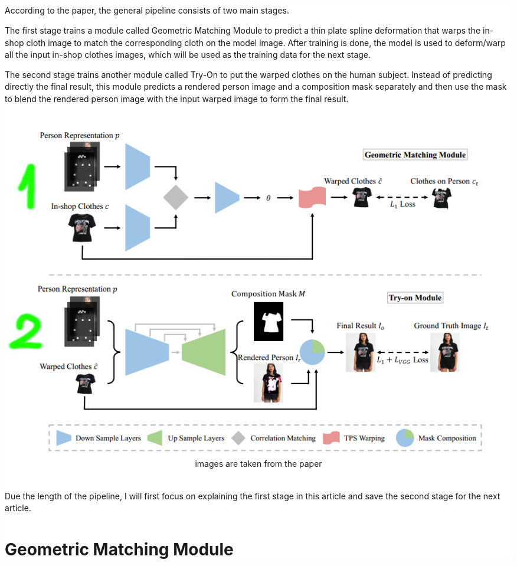 According to the paper, the general pipeline consists of two main stages.

The first stage trains a module called Geometric Matching Module to predict a thin plate spline deformation that warps the in-shop cloth image to match the corresponding cloth on the model image. After training is done, the model is used to deform/warp all the input in-shop clothes images, which will be used as the training data for the next stage.

The second stage trains another module called Try-On to put the warped clothes on the human subject. Instead of predicting directly the final result, this module predicts a rendered person image and a composition mask separately and then use the mask to blend the rendered person image with the input warped image to form the final result.


<div style="align: left; text-align:center;">
    <img src="/assets/images/vton/2019-06ce51ff.png" width="1000px" />
    <div class="caption">images are taken from the paper</div>
</div>
<br/>

Due the length of the pipeline, I will first focus on explaining the first stage in this article and save the second stage for the next article.

# Geometric Matching Module
